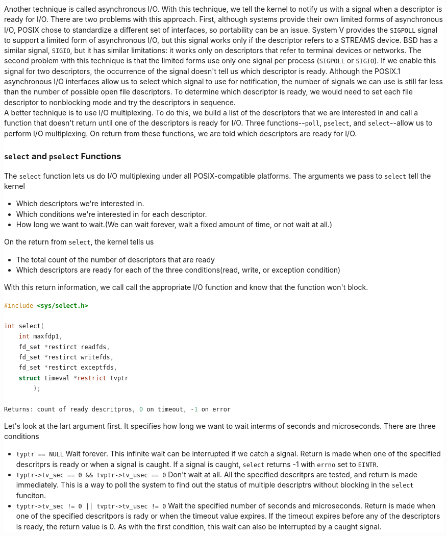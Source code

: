 Another technique is called asynchronous I/O. With this technique, we tell the kernel to notify us with a signal when a descriptor is ready for I/O. There are two problems with this approach. First, although systems provide their own limited forms of asynchronous I/O, POSIX chose to standardize a different set of interfaces, so portability can be an issue. System V provides the `SIGPOLL` signal to support a limited form of asynchronous I/O, but this signal works only if the descriptor refers to a STREAMS device. BSD has a similar signal, `SIGIO`, but it has similar limitations: it works only on descriptors that refer to terminal devices or networks. The second problem with this technique is that the limited forms use only one signal per process (`SIGPOLL` or `SIGIO`). If we enable this signal for two descriptors, the occurrence of the signal doesn't tell us which descriptor is ready. Although the POSIX.1 asynchronous I/O interfaces allow us to select which signal to use for notification, the number of signals we can use is still far less than the number of possible open file descriptors. To determine which descriptor is ready, we would need to set each file descriptor to nonblocking mode and try the descriptors in sequence.\
A better technique is to use I/O multiplexing. To do this, we build a list of the descriptors that we are interested in and call a function that doesn't return until one of the descriptors is ready for I/O. Three functions--`poll`, `pselect`, and `select`--allow us to perform I/O multiplexing. On return from these functions, we are told which descriptors are ready for I/O.

### `select` and `pselect` Functions
The `select` function lets us do I/O multiplexing under all POSIX-compatible platforms. The arguments we pass to `select` tell the kernel
- Which descriptors we're interested in.
- Which conditions we're interested in for each descriptor.
- How long we want to wait.(We can wait forever, wait a fixed amount of time, or not wait at all.)

On the return from `select`, the kernel tells us
- The total count of the number of descriptors that are ready
- Which descriptors are ready for each of the three conditions(read, write, or exception condition)

With this return information, we call call the appropriate I/O function and know that the function won't block.
```c
#include <sys/select.h>

int select(
    int maxfdp1,
    fd_set *restirct readfds,
    fd_set *restirct writefds,
    fd_set *restirct exceptfds,
    struct timeval *restrict tvptr
        );

Returns: count of ready descritpros, 0 on timeout, -1 on error
```
Let's look at the lart argument first. It specifies how long we want to wait interms of seconds and microseconds. There are three conditions
- `typtr == NULL`
Wait forever. This infinite wait can be interrupted if we catch a signal. Return is made when one of the specified descritprs is ready or when a signal is caught. If a signal is caught, `select` returns -1 with `errno` set to `EINTR`.
- `typtr->tv_sec == 0 && tvptr->tv_usec == 0`
Don't wait at all. All the specified descritprs are tested, and return is made immediately. This is a way to poll the system to find out the status of multiple descriptrs without blocking in the `select` funciton.
- `typtr->tv_sec != 0 || tvptr->tv_usec != 0`
Wait the specified number of seconds and microseconds. Return is made when one of the specified descritpors is rady or when the timeout value expires. If the timeout expires before any of the descriptors is ready, the return value is 0. As with the first condition, this wait can also be interrupted by a caught signal.
